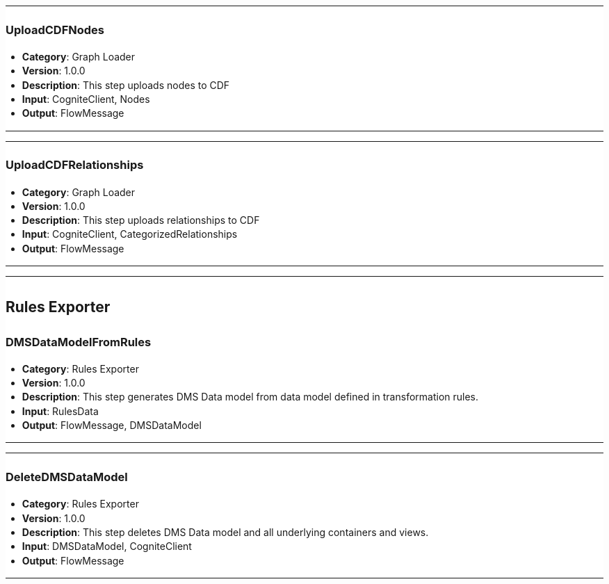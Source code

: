 

---

### UploadCDFNodes

* **Category**: Graph Loader
* **Version**: 1.0.0
* **Description**: This step uploads nodes to CDF
* **Input**: CogniteClient, Nodes
* **Output**: FlowMessage

---


---

### UploadCDFRelationships

* **Category**: Graph Loader
* **Version**: 1.0.0
* **Description**: This step uploads relationships to CDF
* **Input**: CogniteClient, CategorizedRelationships
* **Output**: FlowMessage

---


---

## Rules Exporter

### DMSDataModelFromRules

* **Category**: Rules Exporter
* **Version**: 1.0.0
* **Description**: This step generates DMS Data model from data model defined in transformation rules.
* **Input**: RulesData
* **Output**: FlowMessage, DMSDataModel

---


---

### DeleteDMSDataModel

* **Category**: Rules Exporter
* **Version**: 1.0.0
* **Description**: This step deletes DMS Data model and all underlying containers and views.
* **Input**: DMSDataModel, CogniteClient
* **Output**: FlowMessage

---
